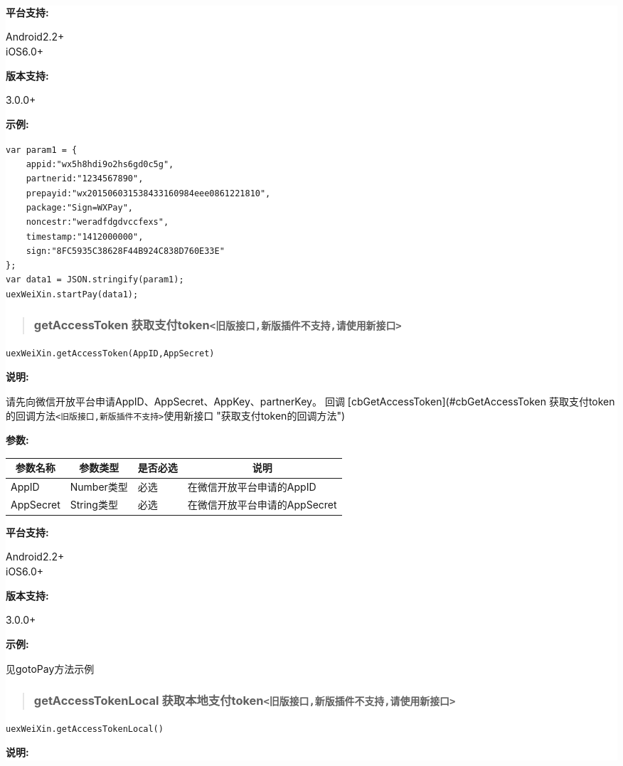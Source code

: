 **平台支持:**

Android2.2+  
iOS6.0+ 

**版本支持:**

3.0.0+  

**示例:**

```
var param1 = {
	appid:"wx5h8hdi9o2hs6gd0c5g",
	partnerid:"1234567890",
	prepayid:"wx201506031538433160984eee0861221810",
	package:"Sign=WXPay",
	noncestr:"weradfdgdvccfexs",
	timestamp:"1412000000",
	sign:"8FC5935C38628F44B924C838D760E33E"
};
var data1 = JSON.stringify(param1);
uexWeiXin.startPay(data1);

```
> ### getAccessToken 获取支付token`<旧版接口,新版插件不支持,请使用新接口>` 

`uexWeiXin.getAccessToken(AppID,AppSecret)`

**说明:**

请先向微信开放平台申请AppID、AppSecret、AppKey、partnerKey。
回调 [cbGetAccessToken](#cbGetAccessToken 获取支付token的回调方法`<旧版接口,新版插件不支持>`使用新接口 "获取支付token的回调方法")   

**参数:**

|  参数名称 | 参数类型  | 是否必选  |  说明 |
| ----- | ----- | ----- | ----- |
| AppID| Number类型| 必选 | 在微信开放平台申请的AppID|
| AppSecret| String类型| 必选 | 在微信开放平台申请的AppSecret|

**平台支持:**

Android2.2+  
iOS6.0+  

**版本支持:**

3.0.0+  

**示例:**

见gotoPay方法示例  

> ### getAccessTokenLocal 获取本地支付token`<旧版接口,新版插件不支持,请使用新接口>` 

`uexWeiXin.getAccessTokenLocal()`

**说明:**
